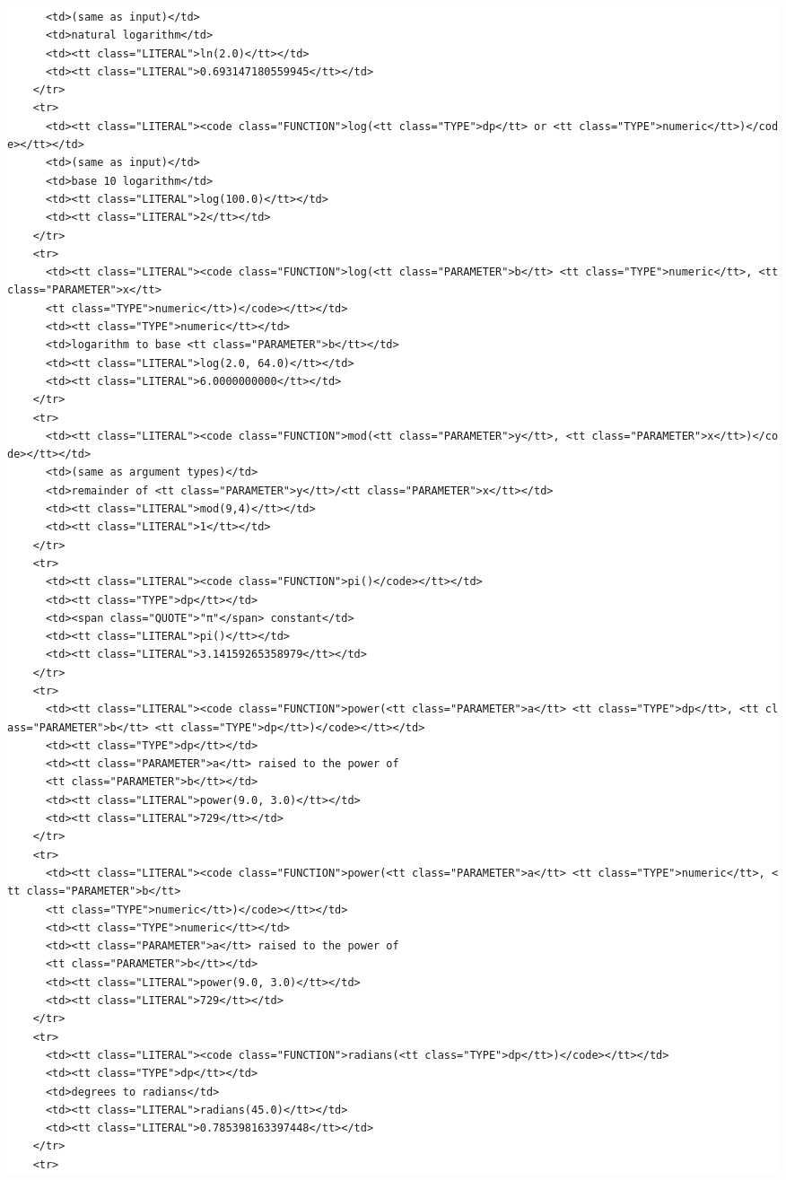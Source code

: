           <td>(same as input)</td>
          <td>natural logarithm</td>
          <td><tt class="LITERAL">ln(2.0)</tt></td>
          <td><tt class="LITERAL">0.693147180559945</tt></td>
        </tr>
        <tr>
          <td><tt class="LITERAL"><code class="FUNCTION">log(<tt class="TYPE">dp</tt> or <tt class="TYPE">numeric</tt>)</code></tt></td>
          <td>(same as input)</td>
          <td>base 10 logarithm</td>
          <td><tt class="LITERAL">log(100.0)</tt></td>
          <td><tt class="LITERAL">2</tt></td>
        </tr>
        <tr>
          <td><tt class="LITERAL"><code class="FUNCTION">log(<tt class="PARAMETER">b</tt> <tt class="TYPE">numeric</tt>, <tt class="PARAMETER">x</tt>
          <tt class="TYPE">numeric</tt>)</code></tt></td>
          <td><tt class="TYPE">numeric</tt></td>
          <td>logarithm to base <tt class="PARAMETER">b</tt></td>
          <td><tt class="LITERAL">log(2.0, 64.0)</tt></td>
          <td><tt class="LITERAL">6.0000000000</tt></td>
        </tr>
        <tr>
          <td><tt class="LITERAL"><code class="FUNCTION">mod(<tt class="PARAMETER">y</tt>, <tt class="PARAMETER">x</tt>)</code></tt></td>
          <td>(same as argument types)</td>
          <td>remainder of <tt class="PARAMETER">y</tt>/<tt class="PARAMETER">x</tt></td>
          <td><tt class="LITERAL">mod(9,4)</tt></td>
          <td><tt class="LITERAL">1</tt></td>
        </tr>
        <tr>
          <td><tt class="LITERAL"><code class="FUNCTION">pi()</code></tt></td>
          <td><tt class="TYPE">dp</tt></td>
          <td><span class="QUOTE">"π"</span> constant</td>
          <td><tt class="LITERAL">pi()</tt></td>
          <td><tt class="LITERAL">3.14159265358979</tt></td>
        </tr>
        <tr>
          <td><tt class="LITERAL"><code class="FUNCTION">power(<tt class="PARAMETER">a</tt> <tt class="TYPE">dp</tt>, <tt class="PARAMETER">b</tt> <tt class="TYPE">dp</tt>)</code></tt></td>
          <td><tt class="TYPE">dp</tt></td>
          <td><tt class="PARAMETER">a</tt> raised to the power of
          <tt class="PARAMETER">b</tt></td>
          <td><tt class="LITERAL">power(9.0, 3.0)</tt></td>
          <td><tt class="LITERAL">729</tt></td>
        </tr>
        <tr>
          <td><tt class="LITERAL"><code class="FUNCTION">power(<tt class="PARAMETER">a</tt> <tt class="TYPE">numeric</tt>, <tt class="PARAMETER">b</tt>
          <tt class="TYPE">numeric</tt>)</code></tt></td>
          <td><tt class="TYPE">numeric</tt></td>
          <td><tt class="PARAMETER">a</tt> raised to the power of
          <tt class="PARAMETER">b</tt></td>
          <td><tt class="LITERAL">power(9.0, 3.0)</tt></td>
          <td><tt class="LITERAL">729</tt></td>
        </tr>
        <tr>
          <td><tt class="LITERAL"><code class="FUNCTION">radians(<tt class="TYPE">dp</tt>)</code></tt></td>
          <td><tt class="TYPE">dp</tt></td>
          <td>degrees to radians</td>
          <td><tt class="LITERAL">radians(45.0)</tt></td>
          <td><tt class="LITERAL">0.785398163397448</tt></td>
        </tr>
        <tr>